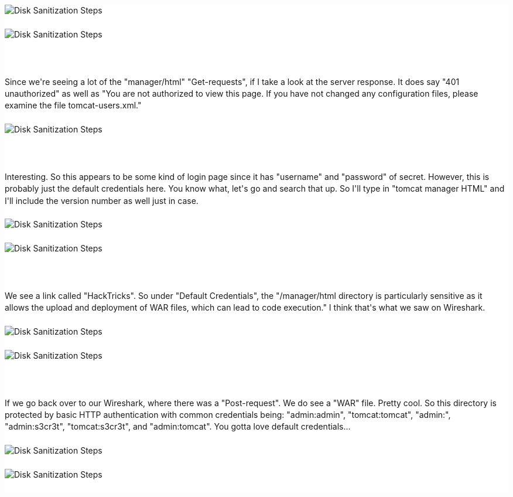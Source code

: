 <img src="https://snipboard.io/xu1vPM.jpg" height="80%" width="80%" alt="Disk Sanitization Steps"/>
<br />
<br />
<img src="https://snipboard.io/EbcHQ5.jpg" height="80%" width="80%" alt="Disk Sanitization Steps"/>
<br />
<br />
<br />
<br />
Since we're seeing a lot of the "manager/html" "Get-requests", if I take a look at the server response. It does say "401 unauthorized" as well as "You are not authorized to view this page. If you have not changed any configuration files, please examine the file tomcat-users.xml." 
<br />
<br />
<img src="https://snipboard.io/3UGibL.jpg" height="80%" width="80%" alt="Disk Sanitization Steps"/>
<br />
<br />
<br />
<br />
Interesting. So this appears to be some kind of login page since it has "username" and "password" of secret. However, this is probably just the default credentials here. You know what, let's go and search that up. So I'll type in "tomcat manager HTML" and I'll include the version number as well just in case.
<br />
<br />
<img src="https://snipboard.io/fnvhtF.jpg" height="80%" width="80%" alt="Disk Sanitization Steps"/>
<br />
<br />
<img src="https://snipboard.io/dlrIag.jpg" height="80%" width="80%" alt="Disk Sanitization Steps"/>
<br />
<br />
<br />
<br />
We see a link called "HackTricks". So under "Default Credentials", the "/manager/html directory is particularly sensitive as it allows the upload and deployment of WAR files, which can lead to code execution." I think that's what we saw on Wireshark. 
<br />
<br />
<img src="https://snipboard.io/06OZnF.jpg" height="80%" width="80%" alt="Disk Sanitization Steps"/>
<br />
<br />
<img src="https://snipboard.io/BuvJqa.jpg" height="80%" width="80%" alt="Disk Sanitization Steps"/>

<br />
<br />
<br />
<br />
If we go back over to our Wireshark, where there was a "Post-request". We do see a "WAR" file. Pretty cool. So this directory is protected by basic HTTP authentication with common credentials being: "admin:admin", "tomcat:tomcat", "admin:", "admin:s3cr3t", "tomcat:s3cr3t", and "admin:tomcat". You gotta love default credentials...
<br />
<br />
<img src="https://snipboard.io/qRV8EM.jpg" height="80%" width="80%" alt="Disk Sanitization Steps"/>
<br />
<br />
<img src="https://snipboard.io/VnYp0U.jpg" height="80%" width="80%" alt="Disk Sanitization Steps"/>
<br />
<br />